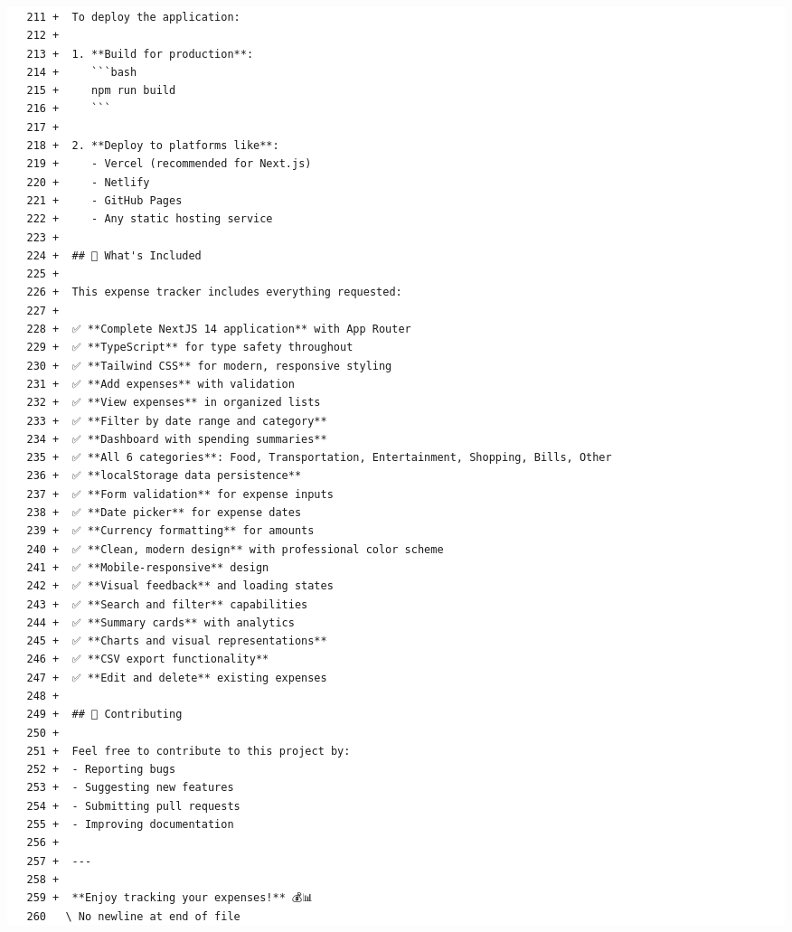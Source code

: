        211 +  To deploy the application:
       212 +  
       213 +  1. **Build for production**:
       214 +     ```bash
       215 +     npm run build
       216 +     ```
       217 +  
       218 +  2. **Deploy to platforms like**:
       219 +     - Vercel (recommended for Next.js)
       220 +     - Netlify
       221 +     - GitHub Pages
       222 +     - Any static hosting service
       223 +  
       224 +  ## 📄 What's Included
       225 +  
       226 +  This expense tracker includes everything requested:
       227 +  
       228 +  ✅ **Complete NextJS 14 application** with App Router  
       229 +  ✅ **TypeScript** for type safety throughout  
       230 +  ✅ **Tailwind CSS** for modern, responsive styling  
       231 +  ✅ **Add expenses** with validation  
       232 +  ✅ **View expenses** in organized lists  
       233 +  ✅ **Filter by date range and category**  
       234 +  ✅ **Dashboard with spending summaries**  
       235 +  ✅ **All 6 categories**: Food, Transportation, Entertainment, Shopping, Bills, Other  
       236 +  ✅ **localStorage data persistence**  
       237 +  ✅ **Form validation** for expense inputs  
       238 +  ✅ **Date picker** for expense dates  
       239 +  ✅ **Currency formatting** for amounts  
       240 +  ✅ **Clean, modern design** with professional color scheme  
       241 +  ✅ **Mobile-responsive** design  
       242 +  ✅ **Visual feedback** and loading states  
       243 +  ✅ **Search and filter** capabilities  
       244 +  ✅ **Summary cards** with analytics  
       245 +  ✅ **Charts and visual representations**  
       246 +  ✅ **CSV export functionality**  
       247 +  ✅ **Edit and delete** existing expenses  
       248 +  
       249 +  ## 🤝 Contributing
       250 +  
       251 +  Feel free to contribute to this project by:
       252 +  - Reporting bugs
       253 +  - Suggesting new features
       254 +  - Submitting pull requests
       255 +  - Improving documentation
       256 +  
       257 +  ---
       258 +  
       259 +  **Enjoy tracking your expenses!** 💰📊
       260   \ No newline at end of file
